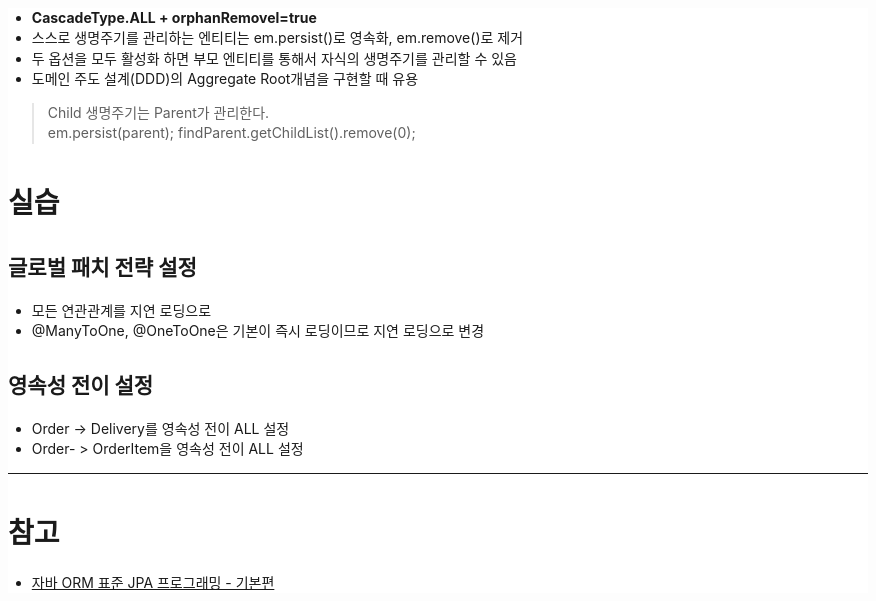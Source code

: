 - **CascadeType.ALL + orphanRemovel=true**
- 스스로 생명주기를 관리하는 엔티티는 em.persist()로 영속화, em.remove()로 제거
- 두 옵션을 모두 활성화 하면 부모 엔티티를 통해서 자식의 생명주기를 관리할 수 있음
- 도메인 주도 설계(DDD)의 Aggregate Root개념을 구현할 때 유용

> Child 생명주기는 Parent가 관리한다.<br>
> em.persist(parent);
> findParent.getChildList().remove(0);

# 실습

## 글로벌 패치 전략 설정

- 모든 연관관계를 지연 로딩으로
- @ManyToOne, @OneToOne은 기본이 즉시 로딩이므로 지연 로딩으로 변경

## 영속성 전이 설정

- Order -> Delivery를 영속성 전이 ALL 설정
- Order- > OrderItem을 영속성 전이 ALL 설정

---

# 참고

- [자바 ORM 표준 JPA 프로그래밍 - 기본편](https://www.inflearn.com/course/ORM-JPA-Basic/lecture/21683?tab=curriculum&volume=1.00&quality=auto)
